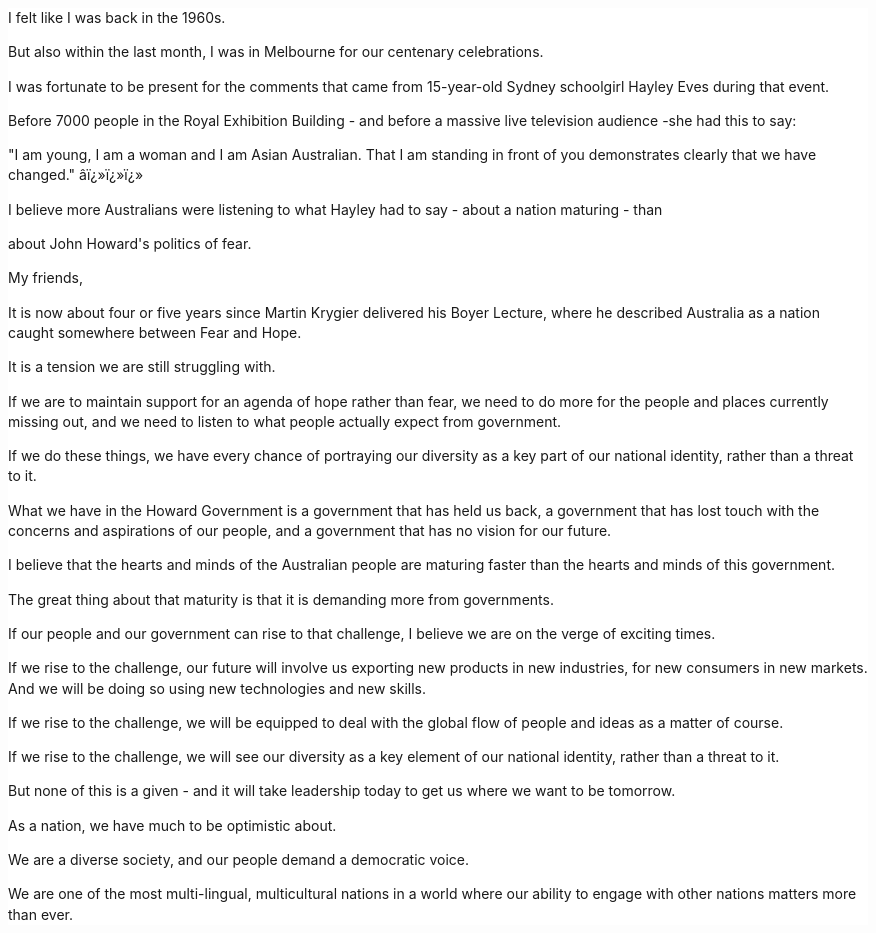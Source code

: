  I felt like I was back in the 1960s.

 But also within the last month, I was in Melbourne for our centenary celebrations.

 I was fortunate to be present for the comments that came from 15-year-old Sydney schoolgirl Hayley Eves during that event.

 Before 7000 people in the Royal Exhibition Building - and before a massive live television audience -she had this to say:

 "I am young, I am a woman and I am Asian Australian. That I am standing in front of you demonstrates clearly that we have changed." âï¿»ï¿»ï¿»

 I believe more Australians were listening to what Hayley had to say - about a nation maturing - than

 about John Howard's politics of fear.

 My friends,

 It is now about four or five years since Martin Krygier delivered his Boyer Lecture, where he described Australia as a nation caught somewhere between Fear and Hope.

 It is a tension we are still struggling with.

 If we are to maintain support for an agenda of hope rather than fear, we need to do more for the people and places currently missing out, and we need to listen to what people actually expect from government.

 If we do these things, we have every chance of portraying our diversity as a key part of our national identity, rather than a threat to it.

 What we have in the Howard Government is a government that has held us back, a government that has lost touch with the concerns and aspirations of our people, and a government that has no vision for our future.

 I believe that the hearts and minds of the Australian people are maturing faster than the hearts and minds of this government.

 The great thing about that maturity is that it is demanding more from governments.

 If our people and our government can rise to that challenge, I believe we are on the verge of exciting times.

 If we rise to the challenge, our future will involve us exporting new products in new industries, for new consumers in new markets. And we will be doing so using new technologies and new skills.

 If we rise to the challenge, we will be equipped to deal with the global flow of people and ideas as a matter of course.

 If we rise to the challenge, we will see our diversity as a key element of our national identity, rather than a threat to it.

 But none of this is a given - and it will take leadership today to get us where we want to be tomorrow.

 As a nation, we have much to be optimistic about.

 We are a diverse society, and our people demand a democratic voice.

 We are one of the most multi-lingual, multicultural nations in a world where our ability to engage with other nations matters more than ever.
